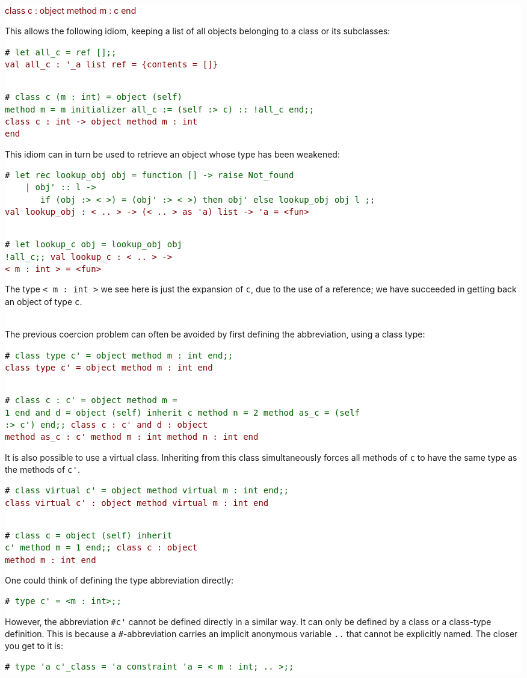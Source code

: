 </font><font color="maroon">class c : object method m : c end
</font></pre><p>
This allows the following idiom, keeping a list of all objects
belonging to a class or its subclasses:
</p><pre><font color="black">#</font><font color="#006000"> let all_c = ref [];;
<font color="maroon">val all_c : '_a list ref = {contents = []}

</font><font color="black">#</font> class c (m : int) =
    object (self)
      method m = m
      initializer all_c := (self :&gt; c) :: !all_c
    end;;
</font><font color="maroon">class c : int -&gt; object method m : int end
</font></pre><p>
This idiom can in turn be used to retrieve an object whose type has
been weakened:
</p><pre><font color="black">#</font><font color="#006000"> let rec lookup_obj obj = function [] -&gt; raise Not_found
    | obj' :: l -&gt;
       if (obj :&gt; &lt; &gt;) = (obj' :&gt; &lt; &gt;) then obj' else lookup_obj obj l ;;
<font color="maroon">val lookup_obj : &lt; .. &gt; -&gt; (&lt; .. &gt; as 'a) list -&gt; 'a = &lt;fun&gt;

</font><font color="black">#</font> let lookup_c obj = lookup_obj obj !all_c;;
</font><font color="maroon">val lookup_c : &lt; .. &gt; -&gt; &lt; m : int &gt; = &lt;fun&gt;
</font></pre><p>
The type <tt>&lt; m : int &gt;</tt> we see here is just the expansion of <tt>c</tt>, due
to the use of a reference; we have succeeded in getting back an object
of type <tt>c</tt>.</p><p><br>
The previous coercion problem can often be avoided by first
defining the abbreviation, using a class type:
</p><pre><font color="black">#</font><font color="#006000"> class type c' = object method m : int end;;
<font color="maroon">class type c' = object method m : int end

</font><font color="black">#</font> class c : c' = object method m = 1 end
  and d = object (self)
    inherit c
    method n = 2
    method as_c = (self :&gt; c')
  end;;
</font><font color="maroon">class c : c'
and d : object method as_c : c' method m : int method n : int end
</font></pre><p>
It is also possible to use a virtual class. Inheriting from this class
simultaneously forces all methods of <tt>c</tt> to have the same
type as the methods of <tt>c'</tt>.
</p><pre><font color="black">#</font><font color="#006000"> class virtual c' = object method virtual m : int end;;
<font color="maroon">class virtual c' : object method virtual m : int end

</font><font color="black">#</font> class c = object (self) inherit c' method m = 1 end;;
</font><font color="maroon">class c : object method m : int end
</font></pre><p>
One could think of defining the type abbreviation directly:
</p><pre><font color="black">#</font><font color="#006000"> type c' = &lt;m : int&gt;;;
</font></pre><p>
However, the abbreviation <tt>#c'</tt> cannot be defined directly in a similar way.
It can only be defined by a class or a class-type definition.
This is because a <tt>#</tt>-abbreviation carries an implicit anonymous
variable <tt>..</tt> that cannot be explicitly named.
The closer you get to it is:
</p><pre><font color="black">#</font><font color="#006000"> type 'a c'_class = 'a constraint 'a = &lt; m : int; .. &gt;;;
</font></pre><p>